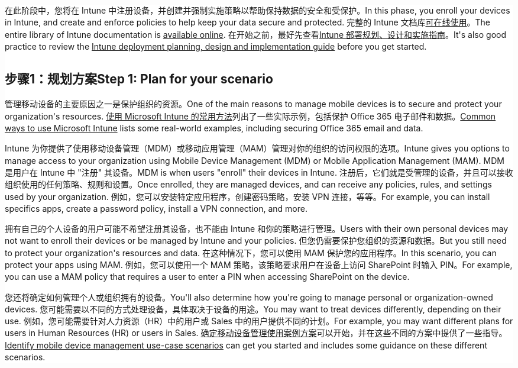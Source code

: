 <span data-ttu-id="f5cf0-110">在此阶段中，您将在 Intune 中注册设备，并创建并强制实施策略以帮助保持数据的安全和受保护。</span><span class="sxs-lookup"><span data-stu-id="f5cf0-110">In this phase, you enroll your devices in Intune, and create and enforce policies to help keep your data secure and protected.</span></span> <span data-ttu-id="f5cf0-111">完整的 Intune 文档库[可在线使用](https://docs.microsoft.com/intune)。</span><span class="sxs-lookup"><span data-stu-id="f5cf0-111">The entire library of Intune documentation is [available online](https://docs.microsoft.com/intune).</span></span> <span data-ttu-id="f5cf0-112">在开始之前，最好先查看[Intune 部署规划、设计和实施指南](https://docs.microsoft.com/intune/planning-guide)。</span><span class="sxs-lookup"><span data-stu-id="f5cf0-112">It's also good practice to review the [Intune deployment planning, design and implementation guide](https://docs.microsoft.com/intune/planning-guide) before you get started.</span></span>

## <a name="step-1-plan-for-your-scenario"></a><span data-ttu-id="f5cf0-113">步骤1：规划方案</span><span class="sxs-lookup"><span data-stu-id="f5cf0-113">Step 1: Plan for your scenario</span></span>

<span data-ttu-id="f5cf0-114">管理移动设备的主要原因之一是保护组织的资源。</span><span class="sxs-lookup"><span data-stu-id="f5cf0-114">One of the main reasons to manage mobile devices is to secure and protect your organization's resources.</span></span> <span data-ttu-id="f5cf0-115">[使用 Microsoft Intune 的常用方法](https://docs.microsoft.com/intune/common-scenarios)列出了一些实际示例，包括保护 Office 365 电子邮件和数据。</span><span class="sxs-lookup"><span data-stu-id="f5cf0-115">[Common ways to use Microsoft Intune](https://docs.microsoft.com/intune/common-scenarios) lists some real-world examples, including securing Office 365 email and data.</span></span>

<span data-ttu-id="f5cf0-116">Intune 为你提供了使用移动设备管理（MDM）或移动应用管理（MAM）管理对你的组织的访问权限的选项。</span><span class="sxs-lookup"><span data-stu-id="f5cf0-116">Intune gives you options to manage access to your organization using Mobile Device Management (MDM) or Mobile Application Management (MAM).</span></span> <span data-ttu-id="f5cf0-117">MDM 是用户在 Intune 中 "注册" 其设备。</span><span class="sxs-lookup"><span data-stu-id="f5cf0-117">MDM is when users "enroll" their devices in Intune.</span></span> <span data-ttu-id="f5cf0-118">注册后，它们就是受管理的设备，并且可以接收组织使用的任何策略、规则和设置。</span><span class="sxs-lookup"><span data-stu-id="f5cf0-118">Once enrolled, they are managed devices, and can receive any policies, rules, and settings used by your organization.</span></span> <span data-ttu-id="f5cf0-119">例如，您可以安装特定应用程序，创建密码策略，安装 VPN 连接，等等。</span><span class="sxs-lookup"><span data-stu-id="f5cf0-119">For example, you can install specifics apps, create a password policy, install a VPN connection, and more.</span></span>

<span data-ttu-id="f5cf0-120">拥有自己的个人设备的用户可能不希望注册其设备，也不能由 Intune 和你的策略进行管理。</span><span class="sxs-lookup"><span data-stu-id="f5cf0-120">Users with their own personal devices may not want to enroll their devices or be managed by Intune and your policies.</span></span> <span data-ttu-id="f5cf0-121">但您仍需要保护您组织的资源和数据。</span><span class="sxs-lookup"><span data-stu-id="f5cf0-121">But you still need to protect your organization's resources and data.</span></span> <span data-ttu-id="f5cf0-122">在这种情况下，您可以使用 MAM 保护您的应用程序。</span><span class="sxs-lookup"><span data-stu-id="f5cf0-122">In this scenario, you can protect your apps using MAM.</span></span> <span data-ttu-id="f5cf0-123">例如，您可以使用一个 MAM 策略，该策略要求用户在设备上访问 SharePoint 时输入 PIN。</span><span class="sxs-lookup"><span data-stu-id="f5cf0-123">For example, you can use a MAM policy that requires a user to enter a PIN when accessing SharePoint on the device.</span></span>

<span data-ttu-id="f5cf0-124">您还将确定如何管理个人或组织拥有的设备。</span><span class="sxs-lookup"><span data-stu-id="f5cf0-124">You'll also determine how you're going to manage personal or organization-owned devices.</span></span> <span data-ttu-id="f5cf0-125">您可能需要以不同的方式处理设备，具体取决于设备的用途。</span><span class="sxs-lookup"><span data-stu-id="f5cf0-125">You may want to treat devices differently, depending on their use.</span></span> <span data-ttu-id="f5cf0-126">例如，您可能需要针对人力资源（HR）中的用户或 Sales 中的用户提供不同的计划。</span><span class="sxs-lookup"><span data-stu-id="f5cf0-126">For example, you may want different plans for users in Human Resources (HR) or users in Sales.</span></span> <span data-ttu-id="f5cf0-127">[确定移动设备管理使用案例方案](https://docs.microsoft.com/intune/planning-guide-scenarios)可以开始，并在这些不同的方案中提供了一些指导。</span><span class="sxs-lookup"><span data-stu-id="f5cf0-127">[Identify mobile device management use-case scenarios](https://docs.microsoft.com/intune/planning-guide-scenarios) can get you started and includes some guidance on these different scenarios.</span></span>

